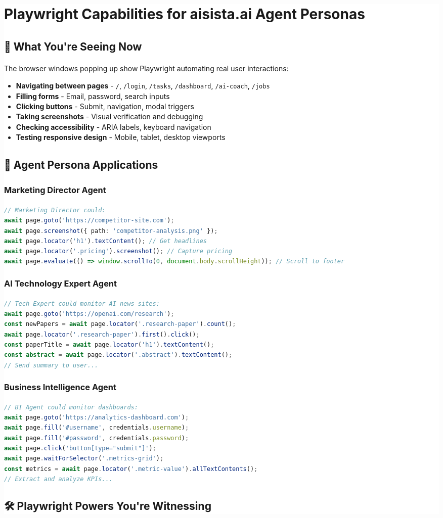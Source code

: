 # Playwright Capabilities for aisista.ai Agent Personas

## 🤖 What You're Seeing Now
The browser windows popping up show Playwright automating real user interactions:
- **Navigating between pages** - `/`, `/login`, `/tasks`, `/dashboard`, `/ai-coach`, `/jobs`
- **Filling forms** - Email, password, search inputs
- **Clicking buttons** - Submit, navigation, modal triggers
- **Taking screenshots** - Visual verification and debugging
- **Checking accessibility** - ARIA labels, keyboard navigation
- **Testing responsive design** - Mobile, tablet, desktop viewports

## 🎯 Agent Persona Applications

### **Marketing Director Agent**
```typescript
// Marketing Director could:
await page.goto('https://competitor-site.com');
await page.screenshot({ path: 'competitor-analysis.png' });
await page.locator('h1').textContent(); // Get headlines
await page.locator('.pricing').screenshot(); // Capture pricing
await page.evaluate(() => window.scrollTo(0, document.body.scrollHeight)); // Scroll to footer
```

### **AI Technology Expert Agent**  
```typescript
// Tech Expert could monitor AI news sites:
await page.goto('https://openai.com/research');
const newPapers = await page.locator('.research-paper').count();
await page.locator('.research-paper').first().click();
const paperTitle = await page.locator('h1').textContent();
const abstract = await page.locator('.abstract').textContent();
// Send summary to user...
```

### **Business Intelligence Agent**
```typescript
// BI Agent could monitor dashboards:
await page.goto('https://analytics-dashboard.com');
await page.fill('#username', credentials.username);
await page.fill('#password', credentials.password);
await page.click('button[type="submit"]');
await page.waitForSelector('.metrics-grid');
const metrics = await page.locator('.metric-value').allTextContents();
// Extract and analyze KPIs...
```

## 🛠️ Playwright Powers You're Witnessing
